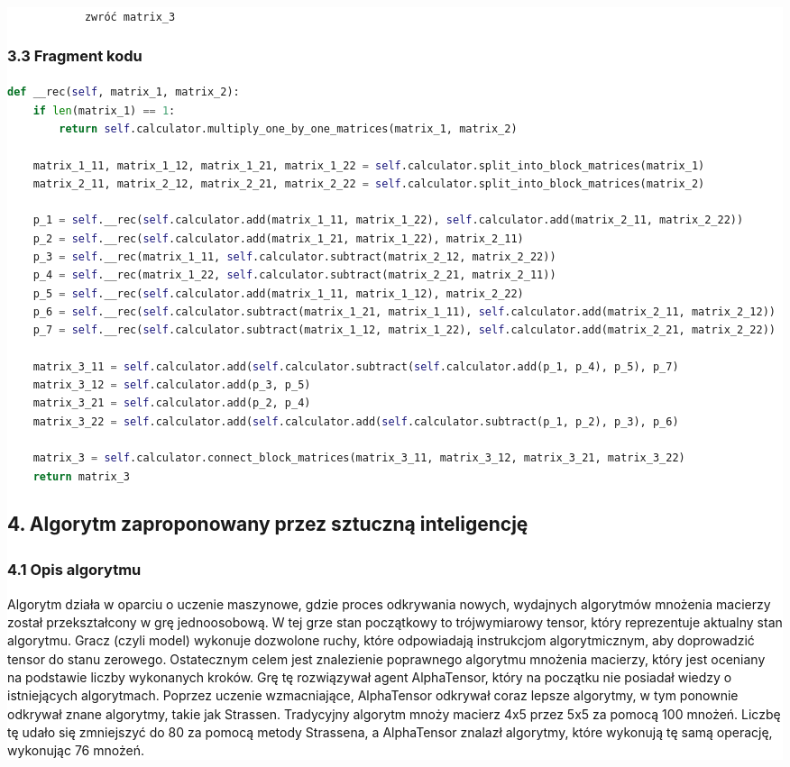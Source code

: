 				zwróć matrix_3
	



### 3.3 Fragment kodu <a name="strassen_fragment"></a>


```python
def __rec(self, matrix_1, matrix_2):
	if len(matrix_1) == 1:
		return self.calculator.multiply_one_by_one_matrices(matrix_1, matrix_2)

	matrix_1_11, matrix_1_12, matrix_1_21, matrix_1_22 = self.calculator.split_into_block_matrices(matrix_1)
	matrix_2_11, matrix_2_12, matrix_2_21, matrix_2_22 = self.calculator.split_into_block_matrices(matrix_2)

	p_1 = self.__rec(self.calculator.add(matrix_1_11, matrix_1_22), self.calculator.add(matrix_2_11, matrix_2_22))
	p_2 = self.__rec(self.calculator.add(matrix_1_21, matrix_1_22), matrix_2_11)
	p_3 = self.__rec(matrix_1_11, self.calculator.subtract(matrix_2_12, matrix_2_22))
	p_4 = self.__rec(matrix_1_22, self.calculator.subtract(matrix_2_21, matrix_2_11))
	p_5 = self.__rec(self.calculator.add(matrix_1_11, matrix_1_12), matrix_2_22)
	p_6 = self.__rec(self.calculator.subtract(matrix_1_21, matrix_1_11), self.calculator.add(matrix_2_11, matrix_2_12))
	p_7 = self.__rec(self.calculator.subtract(matrix_1_12, matrix_1_22), self.calculator.add(matrix_2_21, matrix_2_22))

	matrix_3_11 = self.calculator.add(self.calculator.subtract(self.calculator.add(p_1, p_4), p_5), p_7)
	matrix_3_12 = self.calculator.add(p_3, p_5)
	matrix_3_21 = self.calculator.add(p_2, p_4)
	matrix_3_22 = self.calculator.add(self.calculator.add(self.calculator.subtract(p_1, p_2), p_3), p_6)

	matrix_3 = self.calculator.connect_block_matrices(matrix_3_11, matrix_3_12, matrix_3_21, matrix_3_22)
	return matrix_3
```

	
## 4. Algorytm zaproponowany przez sztuczną inteligencję <a name="ai"></a>

### 4.1 Opis algorytmu <a name="ai_opis"></a>

Algorytm działa w oparciu o uczenie maszynowe, gdzie proces odkrywania nowych, wydajnych algorytmów mnożenia macierzy został przekształcony w grę jednoosobową. W tej grze stan początkowy to trójwymiarowy tensor, który reprezentuje aktualny stan algorytmu. Gracz (czyli model) wykonuje dozwolone ruchy, które odpowiadają instrukcjom algorytmicznym, aby doprowadzić tensor do stanu zerowego. Ostatecznym celem jest znalezienie poprawnego algorytmu mnożenia macierzy, który jest oceniany na podstawie liczby wykonanych kroków.
Grę tę rozwiązywał agent AlphaTensor, który na początku nie posiadał wiedzy o istniejących algorytmach. Poprzez uczenie wzmacniające, AlphaTensor odkrywał coraz lepsze algorytmy, w tym ponownie odkrywał znane algorytmy, takie jak Strassen. 
Tradycyjny algorytm mnoży macierz 4x5 przez 5x5 za pomocą 100 mnożeń. Liczbę tę udało się zmniejszyć do 80 za pomocą metody Strassena, a AlphaTensor znalazł algorytmy, które wykonują tę samą operację, wykonując 76 mnożeń.
